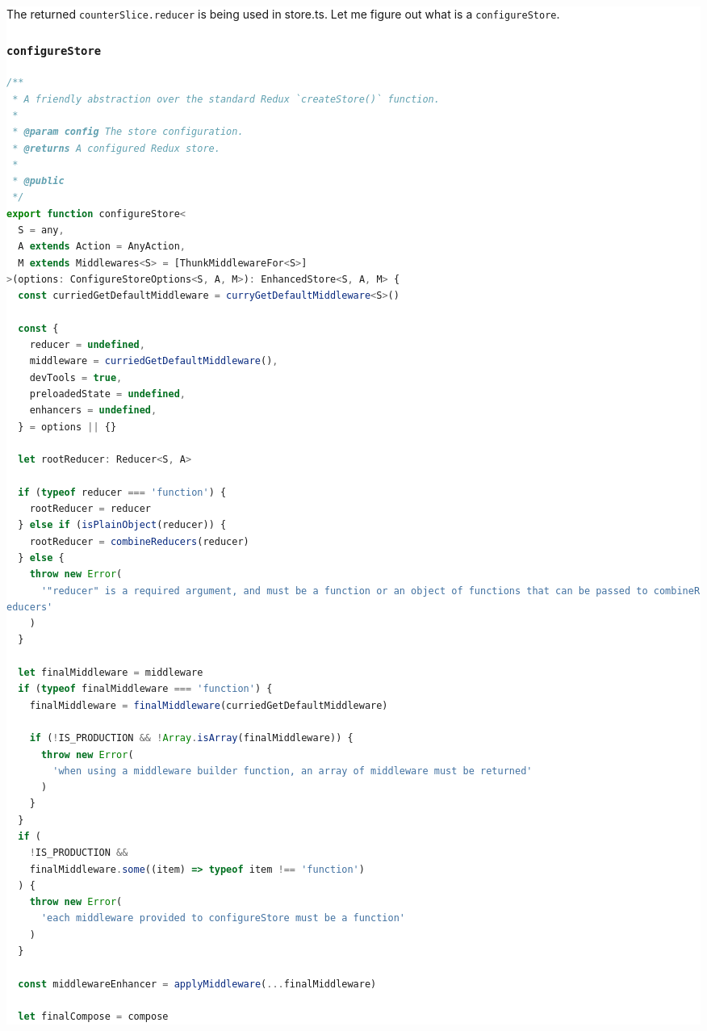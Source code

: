 The returned `counterSlice.reducer` is being used in store.ts. Let me figure out what is a `configureStore`.

### `configureStore`

```typescript
/**
 * A friendly abstraction over the standard Redux `createStore()` function.
 *
 * @param config The store configuration.
 * @returns A configured Redux store.
 *
 * @public
 */
export function configureStore<
  S = any,
  A extends Action = AnyAction,
  M extends Middlewares<S> = [ThunkMiddlewareFor<S>]
>(options: ConfigureStoreOptions<S, A, M>): EnhancedStore<S, A, M> {
  const curriedGetDefaultMiddleware = curryGetDefaultMiddleware<S>()

  const {
    reducer = undefined,
    middleware = curriedGetDefaultMiddleware(),
    devTools = true,
    preloadedState = undefined,
    enhancers = undefined,
  } = options || {}

  let rootReducer: Reducer<S, A>

  if (typeof reducer === 'function') {
    rootReducer = reducer
  } else if (isPlainObject(reducer)) {
    rootReducer = combineReducers(reducer)
  } else {
    throw new Error(
      '"reducer" is a required argument, and must be a function or an object of functions that can be passed to combineReducers'
    )
  }

  let finalMiddleware = middleware
  if (typeof finalMiddleware === 'function') {
    finalMiddleware = finalMiddleware(curriedGetDefaultMiddleware)

    if (!IS_PRODUCTION && !Array.isArray(finalMiddleware)) {
      throw new Error(
        'when using a middleware builder function, an array of middleware must be returned'
      )
    }
  }
  if (
    !IS_PRODUCTION &&
    finalMiddleware.some((item) => typeof item !== 'function')
  ) {
    throw new Error(
      'each middleware provided to configureStore must be a function'
    )
  }

  const middlewareEnhancer = applyMiddleware(...finalMiddleware)

  let finalCompose = compose
```